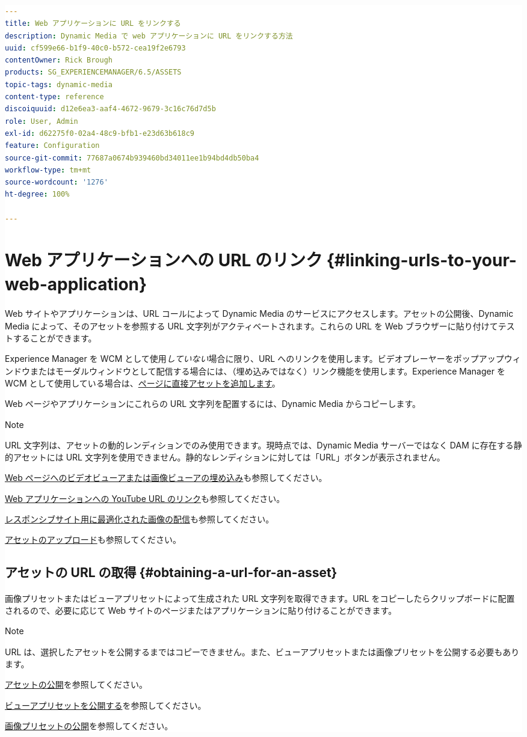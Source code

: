 ```yaml
---
title: Web アプリケーションに URL をリンクする
description: Dynamic Media で web アプリケーションに URL をリンクする方法
uuid: cf599e66-b1f9-40c0-b572-cea19f2e6793
contentOwner: Rick Brough
products: SG_EXPERIENCEMANAGER/6.5/ASSETS
topic-tags: dynamic-media
content-type: reference
discoiquuid: d12e6ea3-aaf4-4672-9679-3c16c76d7d5b
role: User, Admin
exl-id: d62275f0-02a4-48c9-bfb1-e23d63b618c9
feature: Configuration
source-git-commit: 77687a0674b939460bd34011ee1b94bd4db50ba4
workflow-type: tm+mt
source-wordcount: '1276'
ht-degree: 100%

---
```


# Web アプリケーションへの URL のリンク {#linking-urls-to-your-web-application}

Web サイトやアプリケーションは、URL コールによって Dynamic Media のサービスにアクセスします。アセットの公開後、Dynamic Media によって、そのアセットを参照する URL 文字列がアクティベートされます。これらの URL を Web ブラウザーに貼り付けてテストすることができます。

Experience Manager を WCM として使用&#x200B;*していない*&#x200B;場合に限り、URL へのリンクを使用します。ビデオプレーヤーをポップアップウィンドウまたはモーダルウィンドウとして配信する場合には、（埋め込みではなく）リンク機能を使用します。Experience Manager を WCM として使用している場合は、[ページに直接アセットを追加します](adding-dynamic-media-assets-to-pages.md)。

Web ページやアプリケーションにこれらの URL 文字列を配置するには、Dynamic Media からコピーします。

>[!NOTE]
>
>URL 文字列は、アセットの動的レンディションでのみ使用できます。現時点では、Dynamic Media サーバーではなく DAM に存在する静的アセットには URL 文字列を使用できません。静的なレンディションに対しては「URL」ボタンが表示されません。

[Web ページへのビデオビューアまたは画像ビューアの埋め込み](embed-code.md)も参照してください。

[Web アプリケーションへの YouTube URL のリンク](video.md)も参照してください。

[レスポンシブサイト用に最適化された画像の配信](responsive-site.md)も参照してください。

[アセットのアップロード](manage-assets.md#uploading-assets)も参照してください。

## アセットの URL の取得 {#obtaining-a-url-for-an-asset}

画像プリセットまたはビューアプリセットによって生成された URL 文字列を取得できます。URL をコピーしたらクリップボードに配置されるので、必要に応じて Web サイトのページまたはアプリケーションに貼り付けることができます。

>[!NOTE]
>
>URL は、選択したアセットを公開するまではコピーできません。また、ビューアプリセットまたは画像プリセットを公開する必要もあります。
>
>[アセットの公開](publishing-dynamicmedia-assets.md)を参照してください。
>
>[ビューアプリセットを公開する](managing-viewer-presets.md#publishing-viewer-presets)を参照してください。
>
>[画像プリセットの公開](managing-image-presets.md#publishing-image-presets)を参照してください。
